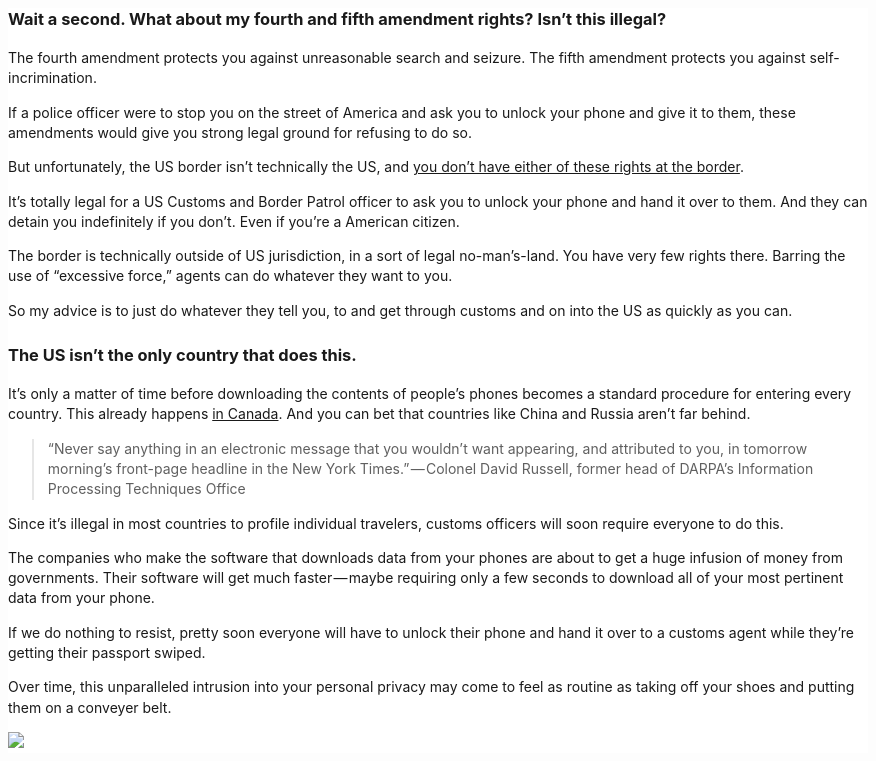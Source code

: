 ### Wait a second. What about my fourth and fifth amendment rights? Isn’t this illegal?

The fourth amendment protects you against unreasonable search and seizure. The fifth amendment protects you against self-incrimination.

If a police officer were to stop you on the street of America and ask you to unlock your phone and give it to them, these amendments would give you strong legal ground for refusing to do so.

But unfortunately, the US border isn’t technically the US, and [you don’t have either of these rights at the border](https://www.eff.org/deeplinks/2016/12/law-enforcement-uses-border-search-exception-fourth-amendment-loophole).

It’s totally legal for a US Customs and Border Patrol officer to ask you to unlock your phone and hand it over to them. And they can detain you indefinitely if you don’t. Even if you’re a American citizen.

The border is technically outside of US jurisdiction, in a sort of legal no-man’s-land. You have very few rights there. Barring the use of “excessive force,” agents can do whatever they want to you.

So my advice is to just do whatever they tell you, to and get through customs and on into the US as quickly as you can.

### The US isn’t the only country that does this.

It’s only a matter of time before downloading the contents of people’s phones becomes a standard procedure for entering every country. This already happens [in Canada](http://www.theverge.com/2015/3/6/8162337/iphone-unlock-border-agents-canada). And you can bet that countries like China and Russia aren’t far behind.

> “Never say anything in an electronic message that you wouldn’t want appearing, and attributed to you, in tomorrow morning’s front-page headline in the New York Times.” — Colonel David Russell, former head of DARPA’s Information Processing Techniques Office

Since it’s illegal in most countries to profile individual travelers, customs officers will soon require everyone to do this.

The companies who make the software that downloads data from your phones are about to get a huge infusion of money from governments. Their software will get much faster — maybe requiring only a few seconds to download all of your most pertinent data from your phone.

If we do nothing to resist, pretty soon everyone will have to unlock their phone and hand it over to a customs agent while they’re getting their passport swiped.

Over time, this unparalleled intrusion into your personal privacy may come to feel as routine as taking off your shoes and putting them on a conveyer belt.







![](https://cdn-images-1.medium.com/max/2000/1*GpoQZN70keHTOdaFFdr9fg.jpeg)






